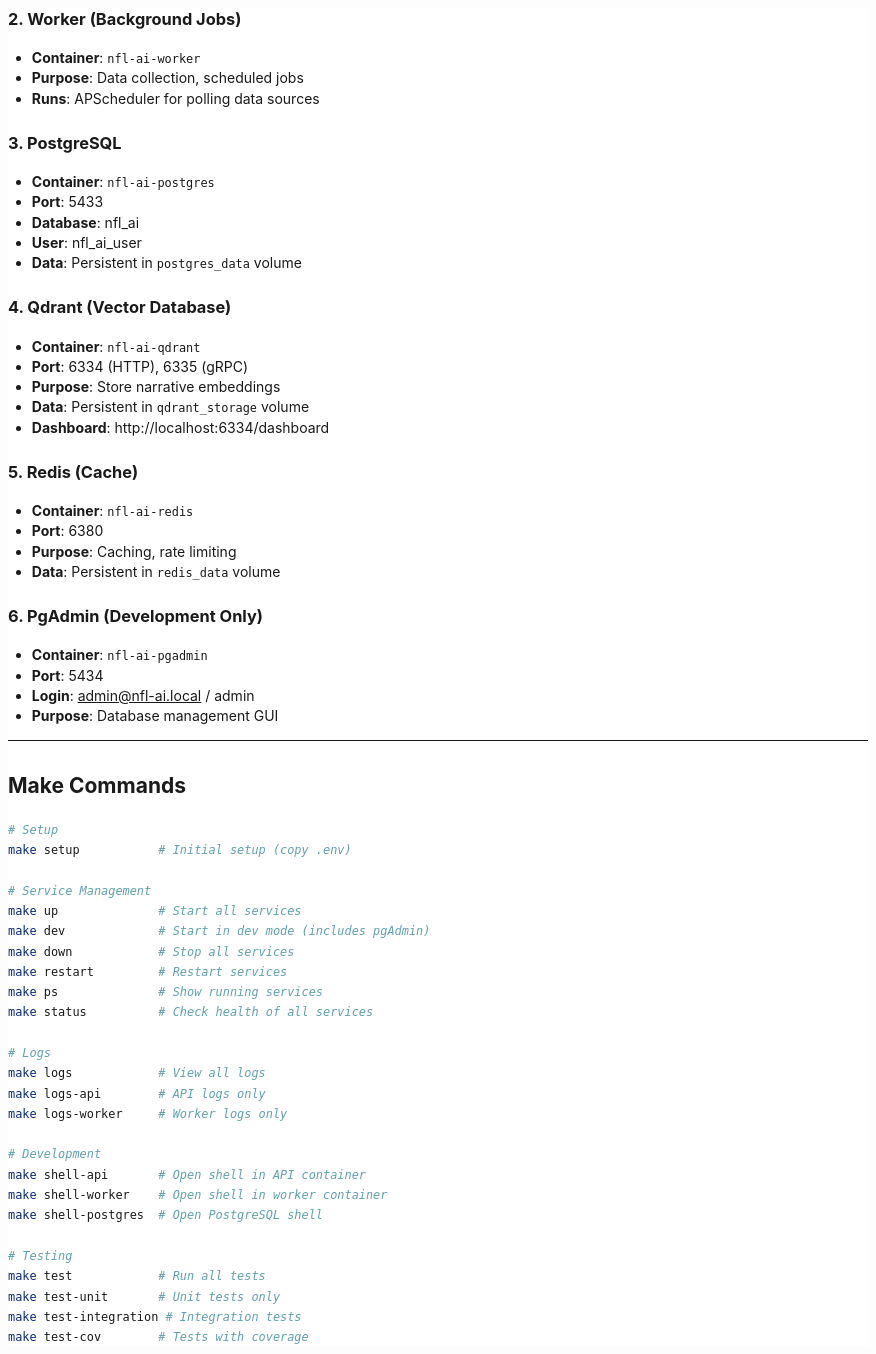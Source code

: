 ### 2. Worker (Background Jobs)
- **Container**: `nfl-ai-worker`
- **Purpose**: Data collection, scheduled jobs
- **Runs**: APScheduler for polling data sources

### 3. PostgreSQL
- **Container**: `nfl-ai-postgres`
- **Port**: 5433
- **Database**: nfl_ai
- **User**: nfl_ai_user
- **Data**: Persistent in `postgres_data` volume

### 4. Qdrant (Vector Database)
- **Container**: `nfl-ai-qdrant`
- **Port**: 6334 (HTTP), 6335 (gRPC)
- **Purpose**: Store narrative embeddings
- **Data**: Persistent in `qdrant_storage` volume
- **Dashboard**: http://localhost:6334/dashboard

### 5. Redis (Cache)
- **Container**: `nfl-ai-redis`
- **Port**: 6380
- **Purpose**: Caching, rate limiting
- **Data**: Persistent in `redis_data` volume

### 6. PgAdmin (Development Only)
- **Container**: `nfl-ai-pgadmin`
- **Port**: 5434
- **Login**: admin@nfl-ai.local / admin
- **Purpose**: Database management GUI

---

## Make Commands

```bash
# Setup
make setup           # Initial setup (copy .env)

# Service Management
make up              # Start all services
make dev             # Start in dev mode (includes pgAdmin)
make down            # Stop all services
make restart         # Restart services
make ps              # Show running services
make status          # Check health of all services

# Logs
make logs            # View all logs
make logs-api        # API logs only
make logs-worker     # Worker logs only

# Development
make shell-api       # Open shell in API container
make shell-worker    # Open shell in worker container
make shell-postgres  # Open PostgreSQL shell

# Testing
make test            # Run all tests
make test-unit       # Unit tests only
make test-integration # Integration tests
make test-cov        # Tests with coverage
```